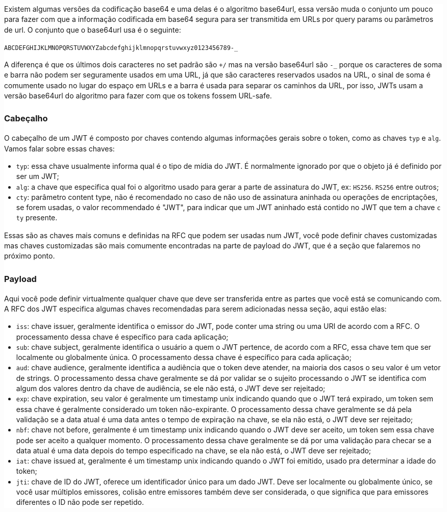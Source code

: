 Existem algumas versões da codificação base64 e uma delas é o algoritmo base64url, essa versão muda o conjunto um pouco para fazer com que a informação codificada em base64 segura para ser transmitida em URLs por query params ou parâmetros de url. O conjunto que o base64url usa é o seguinte:

```
ABCDEFGHIJKLMNOPQRSTUVWXYZabcdefghijklmnopqrstuvwxyz0123456789-_
```

A diferença é que os últimos dois caracteres no set padrão são `+/` mas na versão base64url são `-_` porque os caracteres de soma e barra não podem ser seguramente usados em uma URL, já que são caracteres reservados usados na URL, o sinal de soma é comumente usado no lugar do espaço em URLs e a barra é usada para separar os caminhos da URL, por isso, JWTs usam a versão base64url do algoritmo para fazer com que os tokens fossem URL-safe.

### Cabeçalho

O cabeçalho de um JWT é composto por chaves contendo algumas informações gerais sobre o token, como as chaves `typ` e `alg`. Vamos falar sobre essas chaves:

- `typ`: essa chave usualmente informa qual é o tipo de mídia do JWT. É normalmente ignorado por que o objeto já é definido por ser um JWT;
- `alg`: a chave que especifica qual foi o algoritmo usado para gerar a parte de assinatura do JWT, ex: `HS256`. `RS256` entre outros;
- `cty`: parâmetro content type, não é recomendado no caso de não uso de assinatura aninhada ou operações de encriptações, se forem usadas, o valor recommendado é "JWT", para indicar que um JWT aninhado está contido no JWT que tem a chave `cty` presente.

Essas são as chaves mais comuns e definidas na RFC que podem ser usadas num JWT, você pode definir chaves customizadas mas chaves customizadas são mais comumente encontradas na parte de payload do JWT, que é a seção que falaremos no próximo ponto.

### Payload

Aqui você pode definir virtualmente qualquer chave que deve ser transferida entre as partes que vocẽ está se comunicando com. A RFC dos JWT especifica algumas chaves recomendadas para serem adicionadas nessa seção, aqui estão elas:

- `iss`: chave issuer, geralmente identifica o emissor do JWT, pode conter uma string ou uma URI de acordo com a RFC. O processamento dessa chave é específico para cada aplicação;
- `sub`: chave subject, geralmente identifica o usuário a quem o JWT pertence, de acordo com a RFC, essa chave tem que ser localmente ou globalmente única. O processamento dessa chave é específico para cada aplicação;
- `aud`: chave audience, geralmente identifica a audiência que o token deve atender, na maioria dos casos o seu valor é um vetor de strings. O processamento dessa chave geralmente se dá por validar se o sujeito processando o JWT se identifica com algum dos valores dentro da chave de audiência, se ele não está, o JWT deve ser rejeitado;
- `exp`: chave expiration, seu valor é geralmente um timestamp unix indicando quando que o JWT terá expirado, um token sem essa chave é geralmente considerado um token não-expirante. O processamento dessa chave geralmente se dá pela validação se a data atual é uma data antes o tempo de expiração na chave, se ela não está, o JWT deve ser rejeitado;
- `nbf`: chave not before, geralmente é um timestamp unix indicando quando o JWT deve ser aceito, um token sem essa chave pode ser aceito a qualquer momento. O processamento dessa chave geralmente se dá por uma validação para checar se a data atual é uma data depois do tempo especificado na chave, se ela não está, o JWT deve ser rejeitado;
- `iat`: chave issued at, geralmente é um timestamp unix indicando quando o JWT foi emitido, usado pra determinar a idade do token;
- `jti`: chave de ID do JWT, oferece um identificador único para um dado JWT. Deve ser localmente ou globalmente único, se você usar múltiplos emissores, colisão entre emissores também deve ser considerada, o que significa que para emissores diferentes o ID não pode ser repetido.
